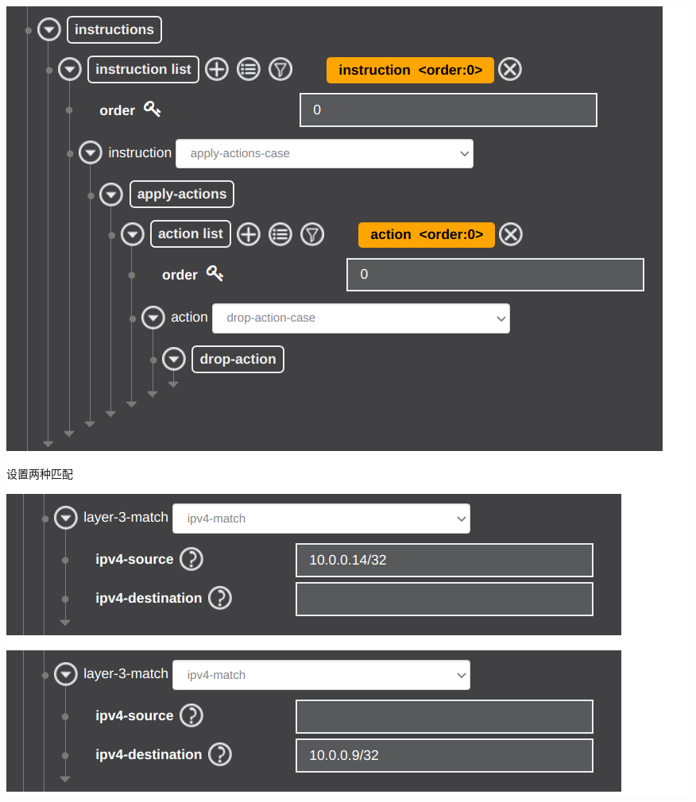 ![odl-instructions-1](./odl-instructions-1.png)

设置两种匹配

![odl-layer3-3](./odl-layer3-3.png)

![odl-layer3-4](./odl-layer3-4.png)

